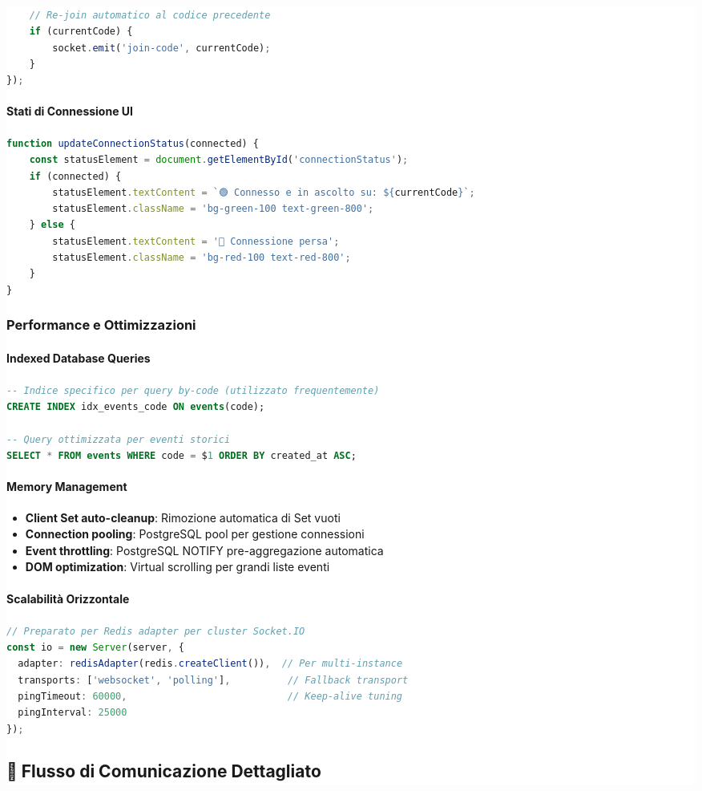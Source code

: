 ```javascript
    // Re-join automatico al codice precedente
    if (currentCode) {
        socket.emit('join-code', currentCode);
    }
});
```

#### Stati di Connessione UI
```javascript
function updateConnectionStatus(connected) {
    const statusElement = document.getElementById('connectionStatus');
    if (connected) {
        statusElement.textContent = `🟢 Connesso e in ascolto su: ${currentCode}`;
        statusElement.className = 'bg-green-100 text-green-800';
    } else {
        statusElement.textContent = '🔴 Connessione persa';
        statusElement.className = 'bg-red-100 text-red-800';
    }
}
```

### Performance e Ottimizzazioni

#### Indexed Database Queries
```sql
-- Indice specifico per query by-code (utilizzato frequentemente)
CREATE INDEX idx_events_code ON events(code);

-- Query ottimizzata per eventi storici
SELECT * FROM events WHERE code = $1 ORDER BY created_at ASC;
```

#### Memory Management
- **Client Set auto-cleanup**: Rimozione automatica di Set vuoti
- **Connection pooling**: PostgreSQL pool per gestione connessioni
- **Event throttling**: PostgreSQL NOTIFY pre-aggregazione automatica
- **DOM optimization**: Virtual scrolling per grandi liste eventi

#### Scalabilità Orizzontale
```typescript
// Preparato per Redis adapter per cluster Socket.IO
const io = new Server(server, {
  adapter: redisAdapter(redis.createClient()),  // Per multi-instance
  transports: ['websocket', 'polling'],          // Fallback transport
  pingTimeout: 60000,                            // Keep-alive tuning
  pingInterval: 25000
});
```

## 🔄 Flusso di Comunicazione Dettagliato
